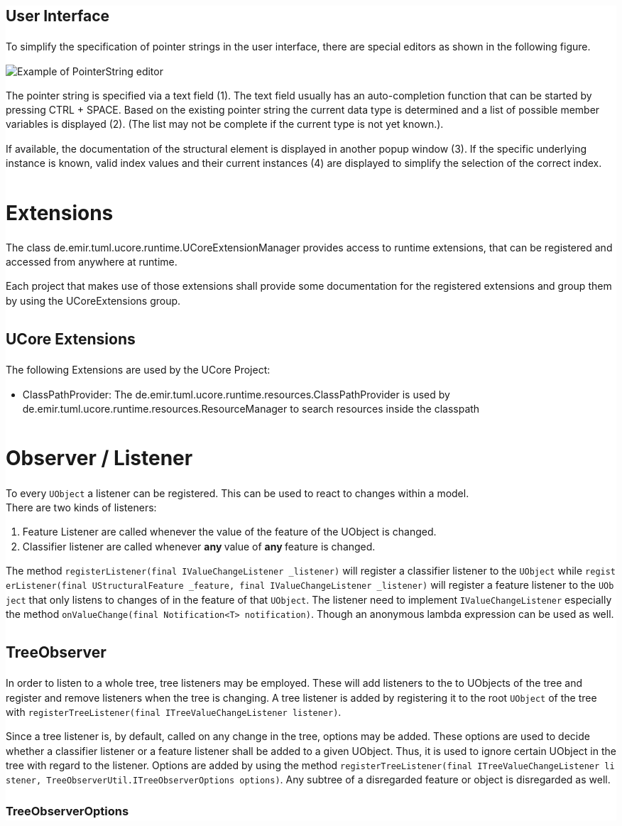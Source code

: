## User Interface 
To simplify the specification of pointer strings in the user interface, there are special editors as shown in the following figure.

![Example of PointerString editor](images/PointerStringEditor.png)

The pointer string is specified via a text field (1).
The text field usually has an auto-completion function that can be started by pressing CTRL + SPACE.
Based on the existing pointer string the current data type is determined and a list of possible member variables is displayed (2).
(The list may not be complete if the current type is not yet known.).

If available, the documentation of the structural element is displayed in another popup window (3).
If the specific underlying instance is known, valid index values and their current instances (4) are displayed to simplify the selection of the correct index.

# Extensions
The class de.emir.tuml.ucore.runtime.UCoreExtensionManager provides access to runtime extensions, that can be registered and accessed from anywhere at runtime.

Each project that makes use of those extensions shall provide some documentation for the registered extensions and group them by using the UCoreExtensions group.

## UCore Extensions
The following Extensions are used by the UCore Project:
- ClassPathProvider:
The de.emir.tuml.ucore.runtime.resources.ClassPathProvider is used by de.emir.tuml.ucore.runtime.resources.ResourceManager to search resources inside the classpath
 
# Observer / Listener
To every ```UObject``` a listener can be registered. This can be used to react to changes within a model.  
There are two kinds of listeners:
1) Feature Listener are called whenever the value of the feature of the UObject is changed.
2) Classifier listener are called whenever <b> any </b> value of <b> any </b> feature is changed.

The method ```registerListener(final IValueChangeListener _listener)``` will register a classifier listener to the
```UObject``` while ```registerListener(final UStructuralFeature _feature, final IValueChangeListener _listener)``` will
register a feature listener to the ```UObject``` that only listens to changes of in the feature of that ```UObject```.
The listener need to implement ```IValueChangeListener``` especially the method ```onValueChange(final Notification<T> notification)```.
Though an anonymous lambda expression can be used as well.
## TreeObserver
In order to listen to a whole tree, tree listeners may be employed. These will add listeners to the to UObjects of the tree
and register and remove listeners when the tree is changing. A tree listener is added by registering it to the root ````UObject````
of the tree with ````registerTreeListener(final ITreeValueChangeListener listener)````.

Since a tree listener is, by default, called on any change in the tree, options may be added. These options are used to 
decide whether a classifier listener or a feature listener shall be added to a given UObject. Thus, it is used to ignore certain UObject in the 
tree with regard to the listener. Options are added by using the method ````registerTreeListener(final ITreeValueChangeListener listener, TreeObserverUtil.ITreeObserverOptions options)````.
Any subtree of a disregarded feature or object is disregarded as well.
### TreeObserverOptions
```